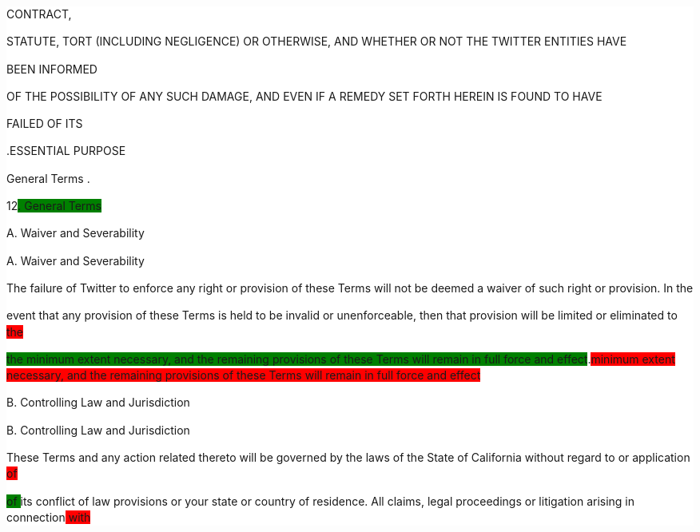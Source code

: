 
</span>CONTRACT,<span style="background-color: green;"> </span><span style="background-color: red;">


</span>STATUTE, TORT (INCLUDING NEGLIGENCE) OR OTHERWISE, AND WHETHER OR NOT THE TWITTER ENTITIES HAVE<span style="background-color: red;"> </span><span style="background-color: green;">


</span>BEEN INFORMED<span style="background-color: green;"> </span><span style="background-color: red;">


</span>OF THE POSSIBILITY OF ANY SUCH DAMAGE, AND EVEN IF A REMEDY SET FORTH HEREIN IS FOUND TO HAVE<span style="background-color: red;"> </span><span style="background-color: green;">


</span>FAILED OF ITS<span style="background-color: green;"> </span><span style="background-color: red;">


.</span>ESSENTIAL PURPOSE<span style="background-color: red;">



General Terms </span>.<span style="background-color: red;"> </span><span style="background-color: green;">


</span>12<span style="background-color: green;">. General Terms</span>


A. Waiver and Severability


A. Waiver and Severability


The failure of Twitter to enforce any right or provision of these Terms will not be deemed a waiver of such right or provision. In the


event that any provision of these Terms is held to be invalid or unenforceable, then that provision will be limited or eliminated to<span style="background-color: red;"> the</span>


<span style="background-color: green;">the minimum extent necessary, and the remaining provisions of these Terms will remain in full force and effect</span>.<span style="background-color: red;">minimum extent necessary, and the remaining provisions of these Terms will remain in full force and effect</span>


B. Controlling Law and Jurisdiction


B. Controlling Law and Jurisdiction


These Terms and any action related thereto will be governed by the laws of the State of California without regard to or application<span style="background-color: red;"> of</span>


<span style="background-color: green;">of </span>its conflict of law provisions or your state or country of residence. All claims, legal proceedings or litigation arising in connection<span style="background-color: red;"> with</span>

